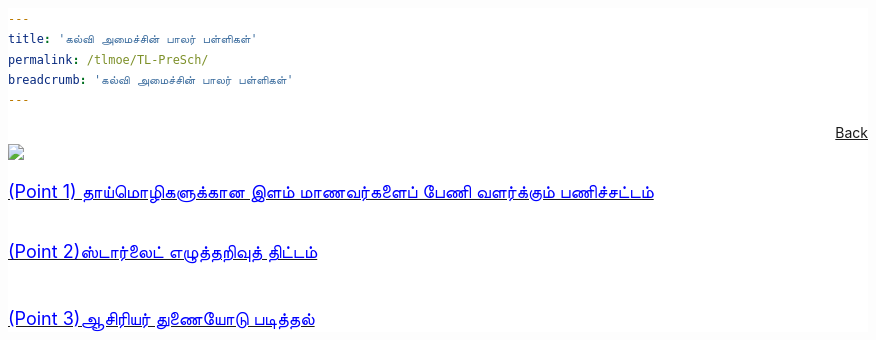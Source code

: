 ```yaml
---
title: 'கல்வி அமைச்சின் பாலர் பள்ளிகள்'
permalink: /tlmoe/TL-PreSch/
breadcrumb: 'கல்வி அமைச்சின் பாலர் பள்ளிகள்'
---
```

<html>
<body>
<style>
 table {
 
  border-collapse: collapse;
  width: 100%;
}

td{
  border: 1px solid #dddddd;
  text-align: left;
  padding: 8px;
  width:60%;
}
iframe{
border : 0;
width:80%;
}
.center{
margin-top:200px;
margin-bottom:10px;
}
</style>

<script async src="https://www.googletagmanager.com/gtag/js?id=AW-726049306"></script>
<script>
  window.dataLayer = window.dataLayer || [];
  function gtag(){dataLayer.push(arguments);}
  gtag('js', new Date());

  gtag('config', 'AW-726049306');
</script>
<a href="/gallery/தமிழ்மொழிக்-காட்சிக்கூடம்-tamil-exhibitions-b/moe-curriculum/" style="float:right;">Back</a><br/>
<img src="/images/TL-PreSch-Header.jpg">
<p>
<a href="#C1" style="font-size:18px"><span style="color:blue;text-align:justify;">(Point 1) தாய்மொழிகளுக்கான இளம் மாணவர்களைப் பேணி வளர்க்கும் பணிச்சட்டம்

 </span></a><br/>
<a href="#C2" style="font-size:18px"><span style="color:blue;text-align:justify;">(Point 2)ஸ்டார்லைட் எழுத்தறிவுத் திட்டம்

  </span></a><br/>
<a href="#C3" style="font-size:18px"><span style="color:blue;text-align:justify;">(Point 3)ஆசிரியர் துணையோடு படித்தல்
